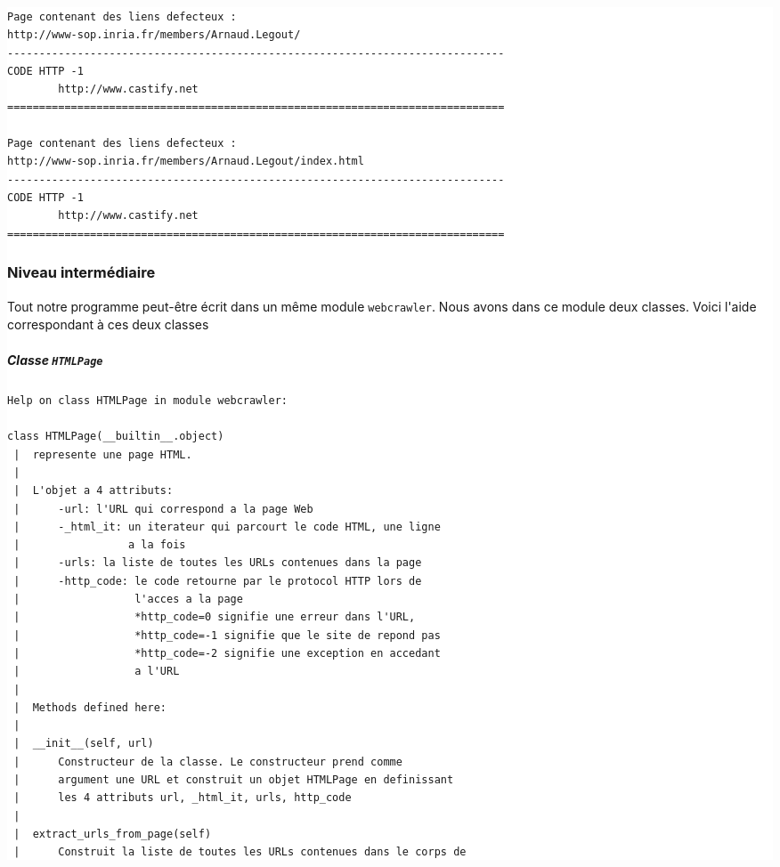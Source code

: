     Page contenant des liens defecteux :
    http://www-sop.inria.fr/members/Arnaud.Legout/
    ------------------------------------------------------------------------------
    CODE HTTP -1
            http://www.castify.net
    ==============================================================================

    Page contenant des liens defecteux :
    http://www-sop.inria.fr/members/Arnaud.Legout/index.html
    ------------------------------------------------------------------------------
    CODE HTTP -1
            http://www.castify.net
    ==============================================================================



### Niveau intermédiaire

Tout notre programme peut-être écrit dans un même module `webcrawler`. Nous avons dans ce module deux classes. Voici l'aide correspondant à ces deux classes

##### Classe `HTMLPage`

    Help on class HTMLPage in module webcrawler:

    class HTMLPage(__builtin__.object)
     |  represente une page HTML.
     |
     |  L'objet a 4 attributs:
     |      -url: l'URL qui correspond a la page Web
     |      -_html_it: un iterateur qui parcourt le code HTML, une ligne
     |                 a la fois
     |      -urls: la liste de toutes les URLs contenues dans la page
     |      -http_code: le code retourne par le protocol HTTP lors de
     |                  l'acces a la page
     |                  *http_code=0 signifie une erreur dans l'URL,
     |                  *http_code=-1 signifie que le site de repond pas
     |                  *http_code=-2 signifie une exception en accedant
     |                  a l'URL
     |
     |  Methods defined here:
     |
     |  __init__(self, url)
     |      Constructeur de la classe. Le constructeur prend comme
     |      argument une URL et construit un objet HTMLPage en definissant
     |      les 4 attributs url, _html_it, urls, http_code
     |
     |  extract_urls_from_page(self)
     |      Construit la liste de toutes les URLs contenues dans le corps de